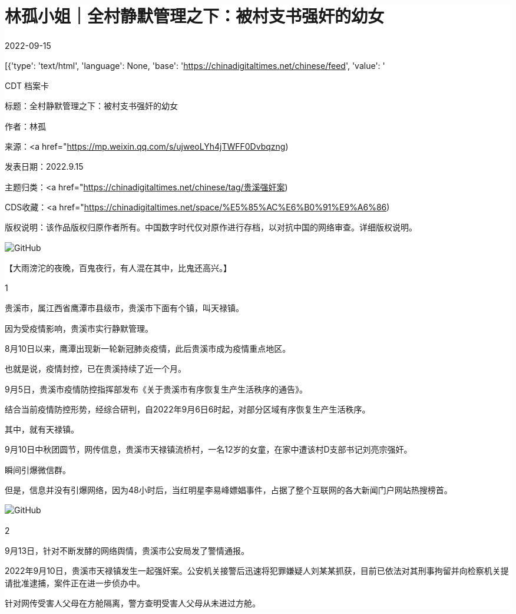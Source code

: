 # 林孤小姐｜全村静默管理之下：被村支书强奸的幼女

2022-09-15

[{'type': 'text/html', 'language': None, 'base': 'https://chinadigitaltimes.net/chinese/feed', 'value': '

CDT 档案卡

标题：全村静默管理之下：被村支书强奸的幼女

作者：林孤

来源：<a href="https://mp.weixin.qq.com/s/ujweoLYh4jTWFF0Dvbqzng)

发表日期：2022.9.15

主题归类：<a href="https://chinadigitaltimes.net/chinese/tag/贵溪强奸案)

CDS收藏：<a href="https://chinadigitaltimes.net/space/%E5%85%AC%E6%B0%91%E9%A6%86)

版权说明：该作品版权归原作者所有。中国数字时代仅对原作进行存档，以对抗中国的网络审查。详细版权说明。





![GitHub](https://chinadigitaltimes.net/chinese/files/2022/09/image-1663247007687.png)

【大雨滂沱的夜晚，百鬼夜行，有人混在其中，比鬼还高兴。】

1

贵溪市，属江西省鹰潭市县级市，贵溪市下面有个镇，叫天禄镇。

因为受疫情影响，贵溪市实行静默管理。

8月10日以来，鹰潭出现新一轮新冠肺炎疫情，此后贵溪市成为疫情重点地区。

也就是说，疫情封控，已在贵溪持续了近一个月。

9月5日，贵溪市疫情防控指挥部发布《关于贵溪市有序恢复生产生活秩序的通告》。

结合当前疫情防控形势，经综合研判，自2022年9月6日6时起，对部分区域有序恢复生产生活秩序。

其中，就有天禄镇。

9月10日中秋团圆节，网传信息，贵溪市天禄镇流桥村，一名12岁的女童，在家中遭该村D支部书记刘亮宗强奸。

瞬间引爆微信群。

但是，信息并没有引爆网络，因为48小时后，当红明星李易峰嫖娼事件，占据了整个互联网的各大新闻门户网站热搜榜首。

![GitHub](https://chinadigitaltimes.net/chinese/files/2022/09/post-687094-6323264ab83bd.png)

2

9月13日，针对不断发酵的网络舆情，贵溪市公安局发了警情通报。

2022年9月10日，贵溪市天禄镇发生一起强奸案。公安机关接警后迅速将犯罪嫌疑人刘某某抓获，目前已依法对其刑事拘留并向检察机关提请批准逮捕，案件正在进一步侦办中。

针对网传受害人父母在方舱隔离，警方查明受害人父母从未进过方舱。
